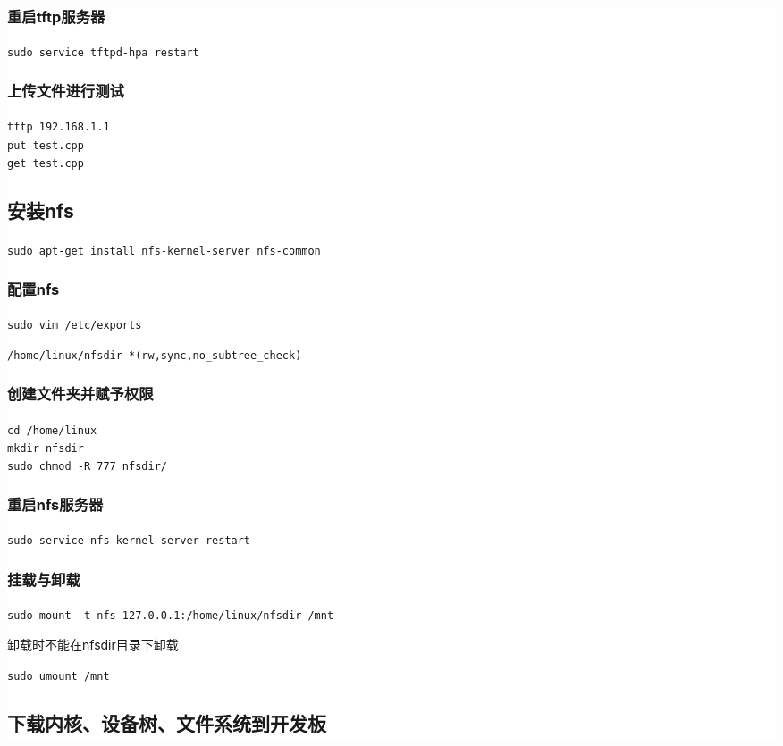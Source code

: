 ### 重启tftp服务器

```
sudo service tftpd-hpa restart
```

### 上传文件进行测试

```
tftp 192.168.1.1
put test.cpp
get test.cpp
```

## 安装nfs

```
sudo apt-get install nfs-kernel-server nfs-common
```

### 配置nfs

```
sudo vim /etc/exports
```

```
/home/linux/nfsdir *(rw,sync,no_subtree_check)
```

### 创建文件夹并赋予权限

```shell
cd /home/linux
mkdir nfsdir
sudo chmod -R 777 nfsdir/
```

### 重启nfs服务器

```
sudo service nfs-kernel-server restart
```

### 挂载与卸载

```
sudo mount -t nfs 127.0.0.1:/home/linux/nfsdir /mnt
```

卸载时不能在nfsdir目录下卸载

```
sudo umount /mnt
```

## 下载内核、设备树、文件系统到开发板
